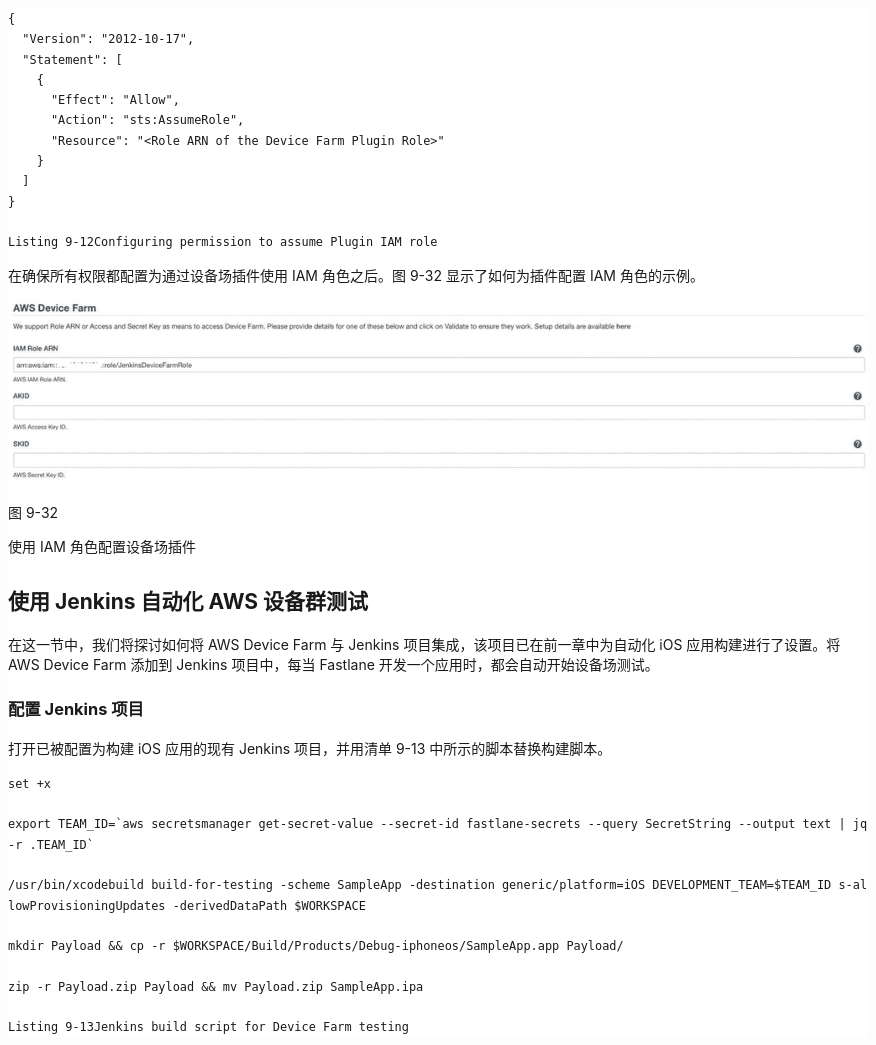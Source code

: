 ```
{
  "Version": "2012-10-17",
  "Statement": [
    {
      "Effect": "Allow",
      "Action": "sts:AssumeRole",
      "Resource": "<Role ARN of the Device Farm Plugin Role>"
    }
  ]
}

Listing 9-12Configuring permission to assume Plugin IAM role

```

在确保所有权限都配置为通过设备场插件使用 IAM 角色之后。图 9-32 显示了如何为插件配置 IAM 角色的示例。

![](img/516178_1_En_9_Fig32_HTML.jpg)

图 9-32

使用 IAM 角色配置设备场插件

## 使用 Jenkins 自动化 AWS 设备群测试

在这一节中，我们将探讨如何将 AWS Device Farm 与 Jenkins 项目集成，该项目已在前一章中为自动化 iOS 应用构建进行了设置。将 AWS Device Farm 添加到 Jenkins 项目中，每当 Fastlane 开发一个应用时，都会自动开始设备场测试。

### 配置 Jenkins 项目

打开已被配置为构建 iOS 应用的现有 Jenkins 项目，并用清单 9-13 中所示的脚本替换构建脚本。

```
set +x

export TEAM_ID=`aws secretsmanager get-secret-value --secret-id fastlane-secrets --query SecretString --output text | jq -r .TEAM_ID`

/usr/bin/xcodebuild build-for-testing -scheme SampleApp -destination generic/platform=iOS DEVELOPMENT_TEAM=$TEAM_ID s-allowProvisioningUpdates -derivedDataPath $WORKSPACE

mkdir Payload && cp -r $WORKSPACE/Build/Products/Debug-iphoneos/SampleApp.app Payload/

zip -r Payload.zip Payload && mv Payload.zip SampleApp.ipa

Listing 9-13Jenkins build script for Device Farm testing

```
